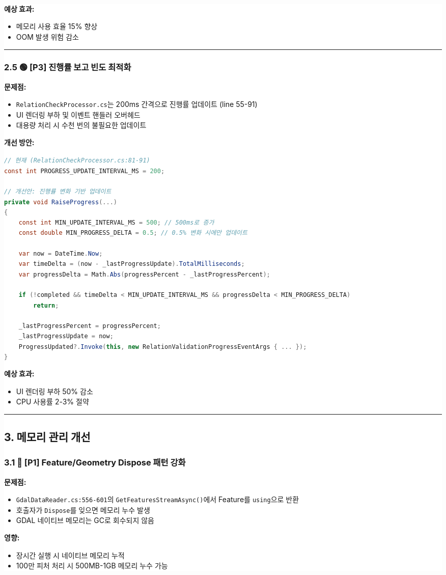 **예상 효과:**
- 메모리 사용 효율 15% 향상
- OOM 발생 위험 감소

---

### 2.5 🟢 [P3] 진행률 보고 빈도 최적화

**문제점:**
- `RelationCheckProcessor.cs`는 200ms 간격으로 진행률 업데이트 (line 55-91)
- UI 렌더링 부하 및 이벤트 핸들러 오버헤드
- 대용량 처리 시 수천 번의 불필요한 업데이트

**개선 방안:**

```csharp
// 현재 (RelationCheckProcessor.cs:81-91)
const int PROGRESS_UPDATE_INTERVAL_MS = 200;

// 개선안: 진행률 변화 기반 업데이트
private void RaiseProgress(...)
{
    const int MIN_UPDATE_INTERVAL_MS = 500; // 500ms로 증가
    const double MIN_PROGRESS_DELTA = 0.5; // 0.5% 변화 시에만 업데이트

    var now = DateTime.Now;
    var timeDelta = (now - _lastProgressUpdate).TotalMilliseconds;
    var progressDelta = Math.Abs(progressPercent - _lastProgressPercent);

    if (!completed && timeDelta < MIN_UPDATE_INTERVAL_MS && progressDelta < MIN_PROGRESS_DELTA)
        return;

    _lastProgressPercent = progressPercent;
    _lastProgressUpdate = now;
    ProgressUpdated?.Invoke(this, new RelationValidationProgressEventArgs { ... });
}
```

**예상 효과:**
- UI 렌더링 부하 50% 감소
- CPU 사용률 2-3% 절약

---

## 3. 메모리 관리 개선

### 3.1 🔴 [P1] Feature/Geometry Dispose 패턴 강화

**문제점:**
- `GdalDataReader.cs:556-601`의 `GetFeaturesStreamAsync()`에서 Feature를 `using`으로 반환
- 호출자가 `Dispose`를 잊으면 메모리 누수 발생
- GDAL 네이티브 메모리는 GC로 회수되지 않음

**영향:**
- 장시간 실행 시 네이티브 메모리 누적
- 100만 피처 처리 시 500MB-1GB 메모리 누수 가능
